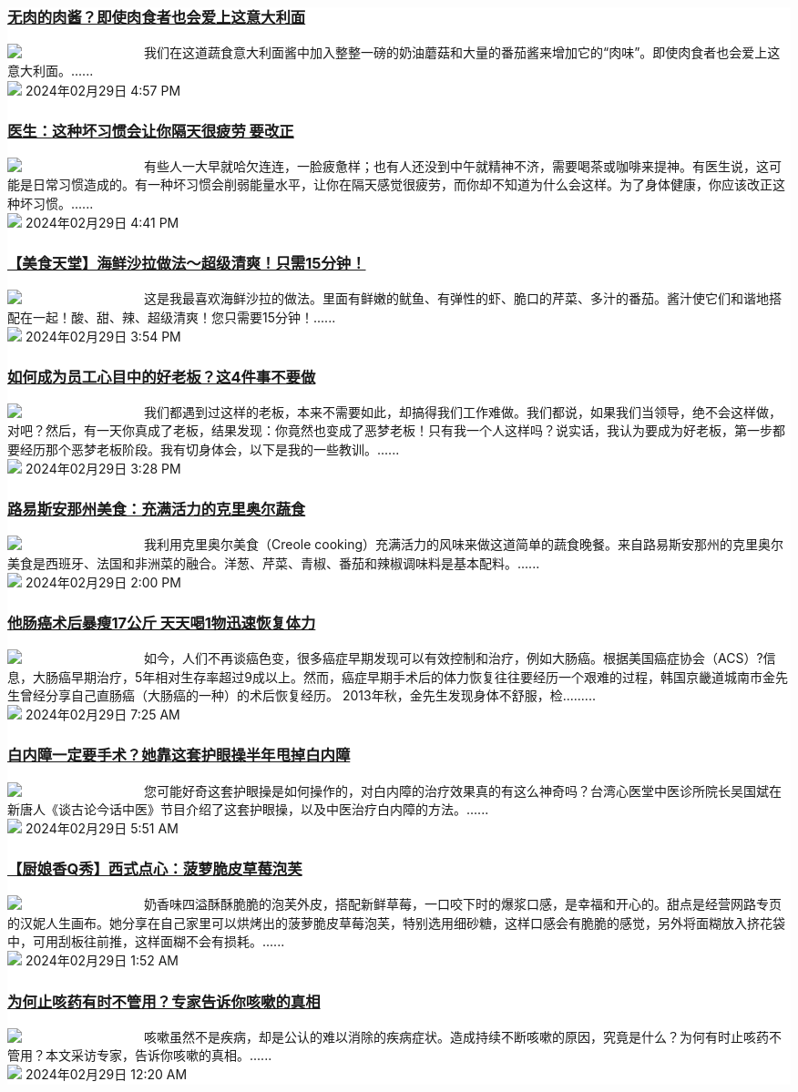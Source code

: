 <tr><td width="742"><h3><a href="https://github.com/19920513/djy/blob/master/gb/24/2/28/n14191134.md#1" target="_blank">无肉的肉酱？即使肉食者也会爱上这意大利面</a><br></h3><a href="https://github.com/19920513/djy/blob/master/gb/24/2/28/n14191134.md#1" target="_blank"><img width="150" src="https://i.epochtimes.com/assets/uploads/2024/02/id14191139-atk-rigatoni-20240207-1080x720-150x120.jpg" align ="left"></a>我们在这道蔬食意大利面酱中加入整整一磅的奶油蘑菇和大量的番茄酱来增加它的“肉味”。即使肉食者也会爱上这意大利面。......<br><img align="bottom" src="https://www.epochtimes.com/assets/themes/djy/images/time.gif"> 2024年02月29日 4:57 PM			</td></tr>
<tr><td width="742"><h3><a href="https://github.com/19920513/djy/blob/master/gb/24/2/29/n14191681.md#1" target="_blank">医生：这种坏习惯会让你隔天很疲劳 要改正</a><br></h3><a href="https://github.com/19920513/djy/blob/master/gb/24/2/29/n14191681.md#1" target="_blank"><img width="150" src="https://i.epochtimes.com/assets/uploads/2024/02/id14191683-1405201301542483-150x120.jpg" align ="left"></a>有些人一大早就哈欠连连，一脸疲惫样；也有人还没到中午就精神不济，需要喝茶或咖啡来提神。有医生说，这可能是日常习惯造成的。有一种坏习惯会削弱能量水平，让你在隔天感觉很疲劳，而你却不知道为什么会这样。为了身体健康，你应该改正这种坏习惯。......<br><img align="bottom" src="https://www.epochtimes.com/assets/themes/djy/images/time.gif"> 2024年02月29日 4:41 PM			</td></tr>
<tr><td width="742"><h3><a href="https://github.com/19920513/djy/blob/master/gb/24/2/29/n14191672.md#1" target="_blank">【美食天堂】海鲜沙拉做法～超级清爽！只需15分钟！</a><br></h3><a href="https://github.com/19920513/djy/blob/master/gb/24/2/29/n14191672.md#1" target="_blank"><img width="150" src="https://i.epochtimes.com/assets/uploads/2024/02/id14191673-Seafood-Salad-YT-CC-1-150x120.jpg" align ="left"></a>这是我最喜欢海鲜沙拉的做法。里面有鲜嫩的鱿鱼、有弹性的虾、脆口的芹菜、多汁的番茄。酱汁使它们和谐地搭配在一起！酸、甜、辣、超级清爽！您只需要15分钟！......<br><img align="bottom" src="https://www.epochtimes.com/assets/themes/djy/images/time.gif"> 2024年02月29日 3:54 PM			</td></tr>
<tr><td width="742"><h3><a href="https://github.com/19920513/djy/blob/master/gb/24/2/19/n14184426.md#1" target="_blank">如何成为员工心目中的好老板？这4件事不要做</a><br></h3><a href="https://github.com/19920513/djy/blob/master/gb/24/2/19/n14184426.md#1" target="_blank"><img width="150" src="https://i.epochtimes.com/assets/uploads/2021/08/id13192322-workplace-600x400-150x120.jpg" align ="left"></a>我们都遇到过这样的老板，本来不需要如此，却搞得我们工作难做。我们都说，如果我们当领导，绝不会这样做，对吧？然后，有一天你真成了老板，结果发现：你竟然也变成了恶梦老板！只有我一个人这样吗？说实话，我认为要成为好老板，第一步都要经历那个恶梦老板阶段。我有切身体会，以下是我的一些教训。......<br><img align="bottom" src="https://www.epochtimes.com/assets/themes/djy/images/time.gif"> 2024年02月29日 3:28 PM			</td></tr>
<tr><td width="742"><h3><a href="https://github.com/19920513/djy/blob/master/gb/24/2/26/n14189677.md#1" target="_blank">路易斯安那州美食：充满活力的克里奥尔蔬食</a><br></h3><a href="https://github.com/19920513/djy/blob/master/gb/24/2/26/n14189677.md#1" target="_blank"><img width="150" src="https://i.epochtimes.com/assets/uploads/2024/02/id14189755-FOOD-QUICKFIX-MCT-1080x720-150x120.jpg" align ="left"></a>我利用克里奥尔美食（Creole cooking）充满活力的风味来做这道简单的蔬食晚餐。来自路易斯安那州的克里奥尔美食是西班牙、法国和非洲菜的融合。洋葱、芹菜、青椒、番茄和辣椒调味料是基本配料。......<br><img align="bottom" src="https://www.epochtimes.com/assets/themes/djy/images/time.gif"> 2024年02月29日 2:00 PM			</td></tr>
<tr><td width="742"><h3><a href="https://github.com/19920513/djy/blob/master/gb/24/2/16/n14182752.md#1" target="_blank">他肠癌术后暴瘦17公斤 天天喝1物迅速恢复体力</a><br></h3><a href="https://github.com/19920513/djy/blob/master/gb/24/2/16/n14182752.md#1" target="_blank"><img width="150" src="https://i.epochtimes.com/assets/uploads/2024/02/id14202460-English-BlackGengsen-150x120.jpeg" align ="left"></a>如今，人们不再谈癌色变，很多癌症早期发现可以有效控制和治疗，例如大肠癌。根据美国癌症协会（ACS）?信息，大肠癌早期治疗，5年相对生存率超过9成以上。然而，癌症早期手术后的体力恢复往往要经历一个艰难的过程，韩国京畿道城南市金先生曾经分享自己直肠癌（大肠癌的一种）的术后恢复经历。
2013年秋，金先生发现身体不舒服，检.........<br><img align="bottom" src="https://www.epochtimes.com/assets/themes/djy/images/time.gif"> 2024年02月29日 7:25 AM			</td></tr>
<tr><td width="742"><h3><a href="https://github.com/19920513/djy/blob/master/gb/24/2/26/n14189962.md#1" target="_blank">白内障一定要手术？她靠这套护眼操半年甩掉白内障</a><br></h3><a href="https://github.com/19920513/djy/blob/master/gb/24/2/26/n14189962.md#1" target="_blank"><img width="150" src="https://i.epochtimes.com/assets/uploads/2024/02/id14191290-shutterstock_632890499-150x120.jpg" align ="left"></a>您可能好奇这套护眼操是如何操作的，对白内障的治疗效果真的有这么神奇吗？台湾心医堂中医诊所院长吴国斌在新唐人《谈古论今话中医》节目介绍了这套护眼操，以及中医治疗白内障的方法。......<br><img align="bottom" src="https://www.epochtimes.com/assets/themes/djy/images/time.gif"> 2024年02月29日 5:51 AM			</td></tr>
<tr><td width="742"><h3><a href="https://github.com/19920513/djy/blob/master/gb/24/2/28/n14191177.md#1" target="_blank">【厨娘香Q秀】西式点心：菠萝脆皮草莓泡芙</a><br></h3><a href="https://github.com/19920513/djy/blob/master/gb/24/2/28/n14191177.md#1" target="_blank"><img width="150" src="https://i.epochtimes.com/assets/uploads/2024/02/id14191199-2020-08-11-5f325acf9cc24-780x438-169-150x120.jpg" align ="left"></a>奶香味四溢酥酥脆脆的泡芙外皮，搭配新鲜草莓，一口咬下时的爆浆口感，是幸福和开心的。甜点是经营网路专页的汉妮人生画布。她分享在自己家里可以烘烤出的菠萝脆皮草莓泡芙，特别选用细砂糖，这样口感会有脆脆的感觉，另外将面糊放入挤花袋中，可用刮板往前推，这样面糊不会有损耗。......<br><img align="bottom" src="https://www.epochtimes.com/assets/themes/djy/images/time.gif"> 2024年02月29日 1:52 AM			</td></tr>
<tr><td width="742"><h3><a href="https://github.com/19920513/djy/blob/master/gb/24/2/24/n14188255.md#1" target="_blank">为何止咳药有时不管用？专家告诉你咳嗽的真相</a><br></h3><a href="https://github.com/19920513/djy/blob/master/gb/24/2/24/n14188255.md#1" target="_blank"><img width="150" src="https://i.epochtimes.com/assets/uploads/2024/02/id14190578-n-shutterstock_2323860805-1-150x120.jpg" align ="left"></a>咳嗽虽然不是疾病，却是公认的难以消除的疾病症状。造成持续不断咳嗽的原因，究竟是什么？为何有时止咳药不管用？本文采访专家，告诉你咳嗽的真相。......<br><img align="bottom" src="https://www.epochtimes.com/assets/themes/djy/images/time.gif"> 2024年02月29日 12:20 AM			</td></tr>